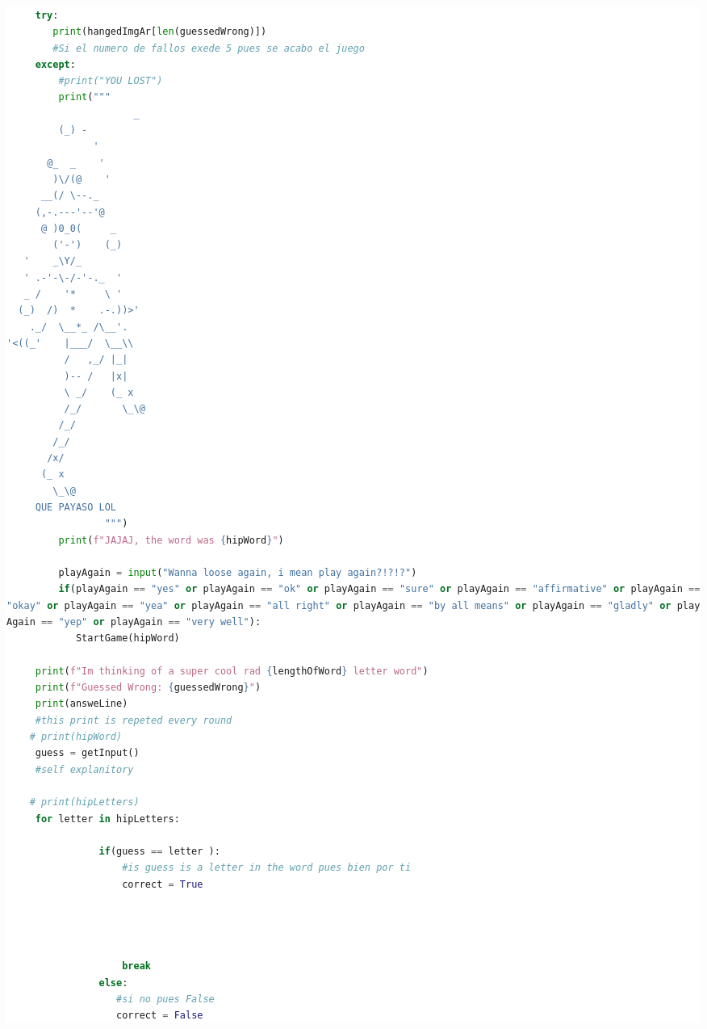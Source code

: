 ```python
     try:
        print(hangedImgAr[len(guessedWrong)])
        #Si el numero de fallos exede 5 pues se acabo el juego
     except:
         #print("YOU LOST")
         print("""
                      _
         (_) -
               '
       @_  _    '
        )\/(@    '
      __(/ \--._
     (,-.---'--'@
      @ )0_0(     _
        ('-')    (_)
   '    _\Y/_      
   ' .-'-\-/-'-._  '
   _ /    '*     \ '
  (_)  /)  *    .-.))>'
    ._/  \__*_ /\__'.
'<((_'    |___/  \__\\
          /   ,_/ |_|
          )-- /   |x|
          \ _/    (_ x
          /_/       \_\@
         /_/
        /_/
       /x/
      (_ x
        \_\@
     QUE PAYASO LOL           
                 """)
         print(f"JAJAJ, the word was {hipWord}")

         playAgain = input("Wanna loose again, i mean play again?!?!?")
         if(playAgain == "yes" or playAgain == "ok" or playAgain == "sure" or playAgain == "affirmative" or playAgain == "okay" or playAgain == "yea" or playAgain == "all right" or playAgain == "by all means" or playAgain == "gladly" or playAgain == "yep" or playAgain == "very well"):
            StartGame(hipWord)

     print(f"Im thinking of a super cool rad {lengthOfWord} letter word")
     print(f"Guessed Wrong: {guessedWrong}")
     print(answeLine)
     #this print is repeted every round
    # print(hipWord)    
     guess = getInput()
     #self explanitory
   
    # print(hipLetters)
     for letter in hipLetters:
                
                if(guess == letter ):
                    #is guess is a letter in the word pues bien por ti
                    correct = True
                   
                   
                    
                    
                    break
                else:
                   #si no pues False
                   correct = False

```